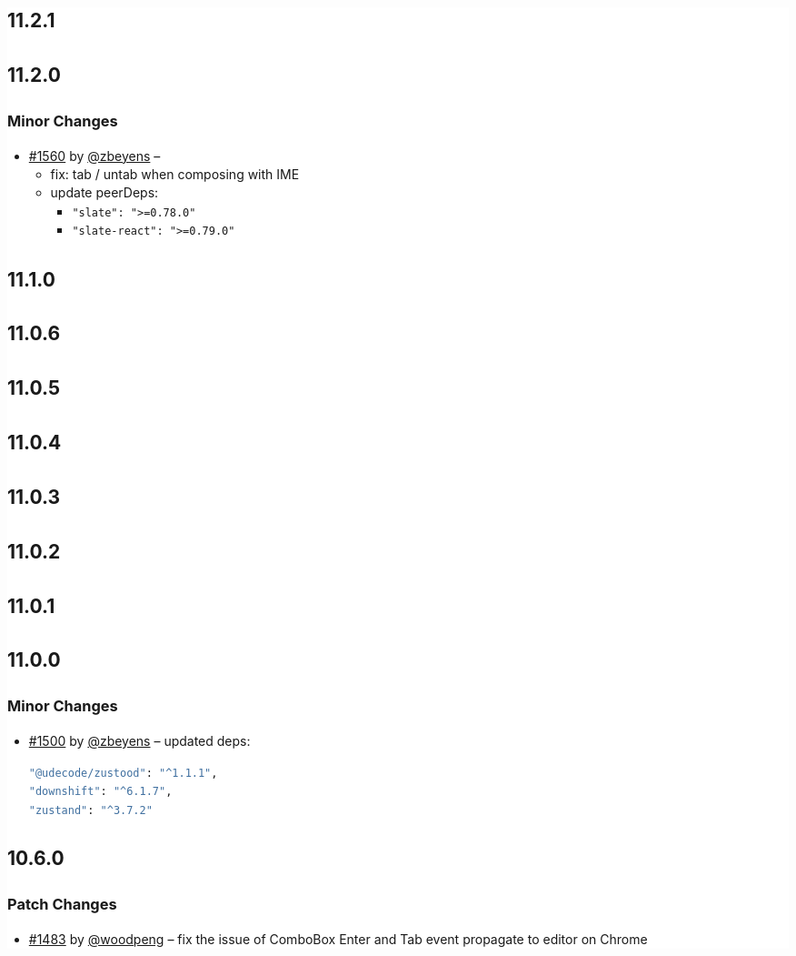 ## 11.2.1

## 11.2.0

### Minor Changes

- [#1560](https://github.com/udecode/plate/pull/1560) by [@zbeyens](https://github.com/zbeyens) –
  - fix: tab / untab when composing with IME
  - update peerDeps:
    - `"slate": ">=0.78.0"`
    - `"slate-react": ">=0.79.0"`

## 11.1.0

## 11.0.6

## 11.0.5

## 11.0.4

## 11.0.3

## 11.0.2

## 11.0.1

## 11.0.0

### Minor Changes

- [#1500](https://github.com/udecode/plate/pull/1500) by [@zbeyens](https://github.com/zbeyens) – updated deps:
  ```bash
  "@udecode/zustood": "^1.1.1",
  "downshift": "^6.1.7",
  "zustand": "^3.7.2"
  ```

## 10.6.0

### Patch Changes

- [#1483](https://github.com/udecode/plate/pull/1483) by [@woodpeng](https://github.com/woodpeng) – fix the issue of ComboBox Enter and Tab event propagate to editor on Chrome

